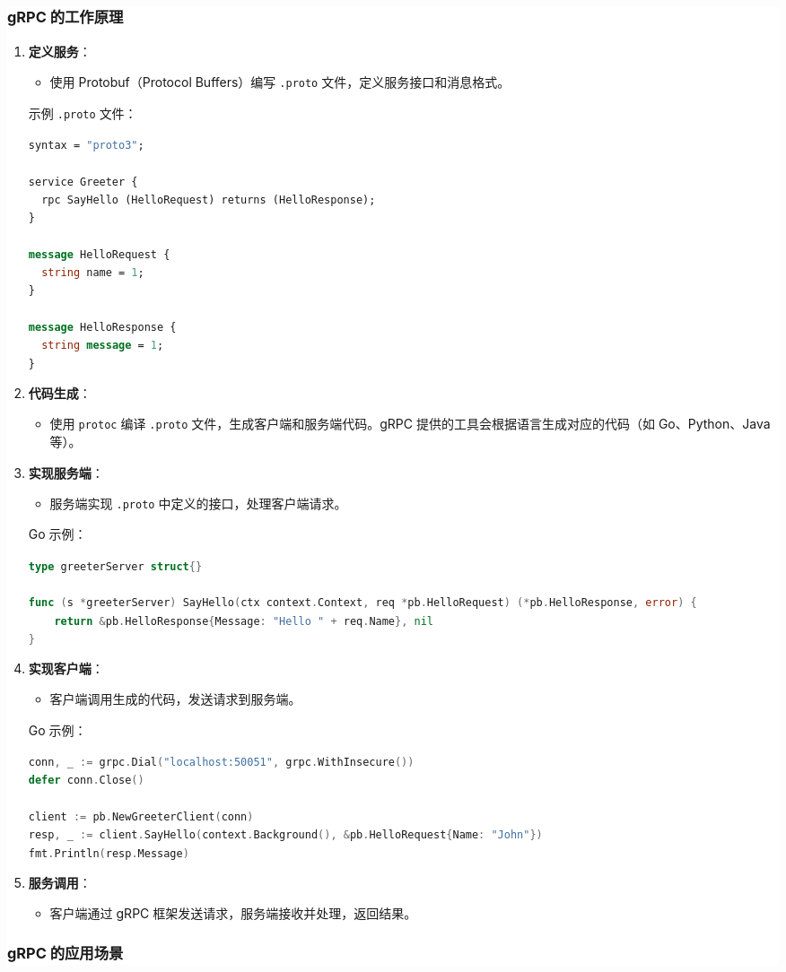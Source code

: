 ### gRPC 的工作原理

1. **定义服务**：
   - 使用 Protobuf（Protocol Buffers）编写 `.proto` 文件，定义服务接口和消息格式。

   示例 `.proto` 文件：
   ```proto
   syntax = "proto3";
   
   service Greeter {
     rpc SayHello (HelloRequest) returns (HelloResponse);
   }
   
   message HelloRequest {
     string name = 1;
   }
   
   message HelloResponse {
     string message = 1;
   }
   ```

2. **代码生成**：
   - 使用 `protoc` 编译 `.proto` 文件，生成客户端和服务端代码。gRPC 提供的工具会根据语言生成对应的代码（如 Go、Python、Java 等）。

3. **实现服务端**：
   - 服务端实现 `.proto` 中定义的接口，处理客户端请求。

   Go 示例：
   ```go
   type greeterServer struct{}
   
   func (s *greeterServer) SayHello(ctx context.Context, req *pb.HelloRequest) (*pb.HelloResponse, error) {
       return &pb.HelloResponse{Message: "Hello " + req.Name}, nil
   }
   ```

4. **实现客户端**：
   - 客户端调用生成的代码，发送请求到服务端。

   Go 示例：
   ```go
   conn, _ := grpc.Dial("localhost:50051", grpc.WithInsecure())
   defer conn.Close()
   
   client := pb.NewGreeterClient(conn)
   resp, _ := client.SayHello(context.Background(), &pb.HelloRequest{Name: "John"})
   fmt.Println(resp.Message)
   ```

5. **服务调用**：
   - 客户端通过 gRPC 框架发送请求，服务端接收并处理，返回结果。

### gRPC 的应用场景
